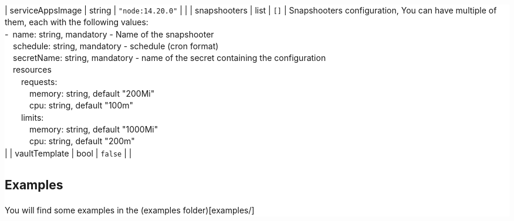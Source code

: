 | serviceAppsImage | string | `"node:14.20.0"` |  |
| snapshooters | list | `[]` | Snapshooters configuration, You can have multiple of them, each with the following values:<br /> - name: string, mandatory - Name of the snapshooter <br />    schedule: string, mandatory - schedule (cron format) <br />    secretName: string, mandatory - name of the secret containing the configuration <br />    resources <br />      requests: <br />        memory: string, default "200Mi" <br />        cpu: string, default "100m" <br />      limits: <br />        memory: string, default "1000Mi" <br />        cpu: string, default "200m" <br /> |
| vaultTemplate | bool | `false` |  |

## Examples
You will find some examples in the (examples folder)[examples/]
